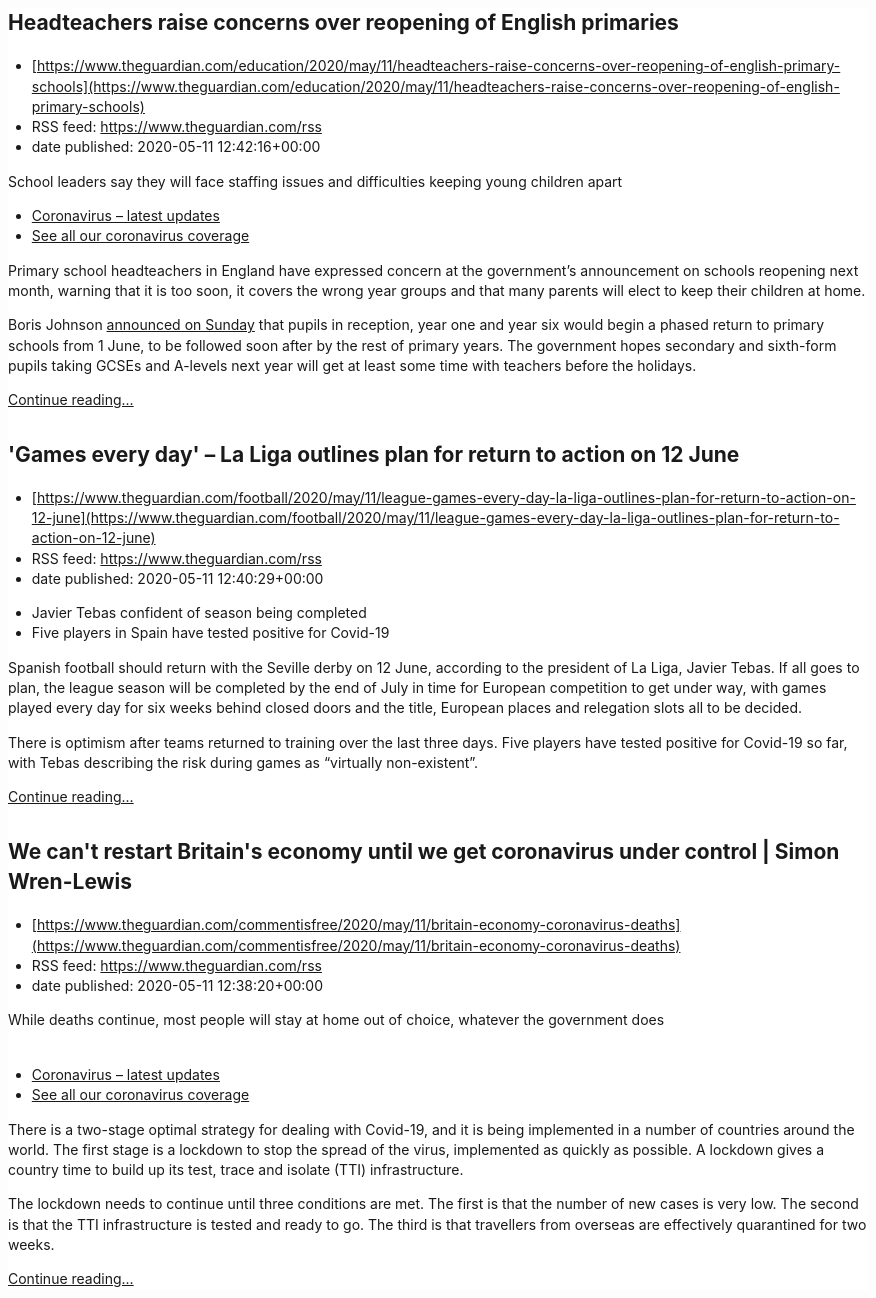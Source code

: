 ## Headteachers raise concerns over reopening of English primaries
 - [https://www.theguardian.com/education/2020/may/11/headteachers-raise-concerns-over-reopening-of-english-primary-schools](https://www.theguardian.com/education/2020/may/11/headteachers-raise-concerns-over-reopening-of-english-primary-schools)
 - RSS feed: https://www.theguardian.com/rss
 - date published: 2020-05-11 12:42:16+00:00

<p>School leaders say they will face staffing issues and difficulties keeping young children apart</p><ul><li><a href="https://www.theguardian.com/world/series/coronavirus-live/latest">Coronavirus – latest updates</a></li><li><a href="https://www.theguardian.com/world/coronavirus-outbreak">See all our coronavirus coverage</a></li></ul><p>Primary school headteachers in England have expressed concern at the government’s announcement on schools reopening next month, warning that it is too soon, it covers the wrong year groups and that many parents will elect to keep their children at home.</p><p>Boris Johnson <a href="https://www.theguardian.com/politics/2020/may/10/boris-johnson-coronavirus-lockdown-shops-schools-june-reopening">announced on Sunday</a> that pupils in reception, year one and year six would begin a phased return to primary schools from 1 June, to be followed soon after by the rest of primary years. The government hopes secondary and sixth-form pupils taking GCSEs and A-levels next year will get at least some time with teachers before the holidays.</p> <a href="https://www.theguardian.com/education/2020/may/11/headteachers-raise-concerns-over-reopening-of-english-primary-schools">Continue reading...</a>

## 'Games every day' – La Liga outlines plan for return to action on 12 June
 - [https://www.theguardian.com/football/2020/may/11/league-games-every-day-la-liga-outlines-plan-for-return-to-action-on-12-june](https://www.theguardian.com/football/2020/may/11/league-games-every-day-la-liga-outlines-plan-for-return-to-action-on-12-june)
 - RSS feed: https://www.theguardian.com/rss
 - date published: 2020-05-11 12:40:29+00:00

<ul><li>Javier Tebas confident of season being completed</li><li>Five players in Spain have tested positive for Covid-19</li></ul><p>Spanish football should return with the Seville derby on 12 June, according to the president of La Liga, Javier Tebas. If all goes to plan, the league season will be completed by the end of July in time for European competition to get under way, with games played every day for six weeks behind closed doors and the title, European places and relegation slots all to be decided. </p><p>There is optimism after teams returned to training over the last three days. Five players have tested positive for Covid-19 so far, with Tebas describing the risk during games as “virtually non-existent”.</p> <a href="https://www.theguardian.com/football/2020/may/11/league-games-every-day-la-liga-outlines-plan-for-return-to-action-on-12-june">Continue reading...</a>

## We can't restart Britain's economy until we get coronavirus under control | Simon Wren-Lewis
 - [https://www.theguardian.com/commentisfree/2020/may/11/britain-economy-coronavirus-deaths](https://www.theguardian.com/commentisfree/2020/may/11/britain-economy-coronavirus-deaths)
 - RSS feed: https://www.theguardian.com/rss
 - date published: 2020-05-11 12:38:20+00:00

<p>While deaths continue, most people will stay at home out of choice, whatever the government does<br /><br /></p><ul><li><a href="https://www.theguardian.com/world/series/coronavirus-live/latest">Coronavirus – latest updates</a></li><li><a href="https://www.theguardian.com/world/coronavirus-outbreak">See all our coronavirus coverage</a></li></ul><p>There is a two-stage optimal strategy for dealing with Covid-19, and it is being implemented in a number of countries around the world. The first stage is a lockdown to stop the spread of the virus, implemented as quickly as possible. A lockdown gives a country time to build up its test, trace and isolate (TTI) infrastructure.</p><p>The lockdown needs to continue until three conditions are met. The first is that the number of new cases is very low. The second is that the TTI infrastructure is tested and ready to go. The third is that travellers from overseas are effectively quarantined for two weeks.</p> <a href="https://www.theguardian.com/commentisfree/2020/may/11/britain-economy-coronavirus-deaths">Continue reading...</a>
